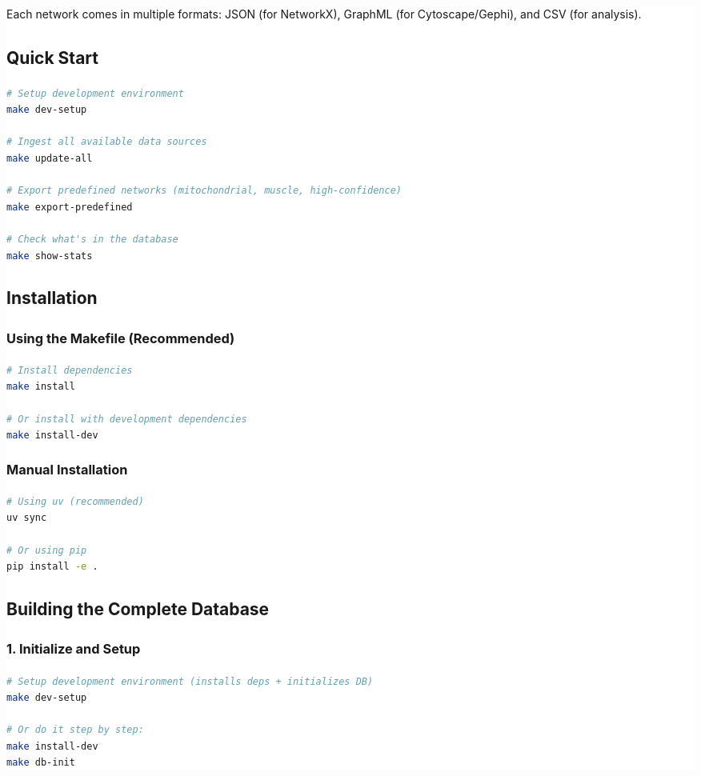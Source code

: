 Each network comes in multiple formats: JSON (for NetworkX), GraphML (for Cytoscape/Gephi), and CSV (for analysis).

## Quick Start

```bash
# Setup development environment
make dev-setup

# Ingest all available data sources
make update-all

# Export predefined networks (mitochondrial, muscle, high-confidence)
make export-predefined

# Check what's in the database
make show-stats
```

## Installation

### Using the Makefile (Recommended)

```bash
# Install dependencies
make install

# Or install with development dependencies
make install-dev
```

### Manual Installation

```bash
# Using uv (recommended)
uv sync

# Or using pip
pip install -e .
```

## Building the Complete Database

### 1. Initialize and Setup

```bash
# Setup development environment (installs deps + initializes DB)
make dev-setup

# Or do it step by step:
make install-dev
make db-init
```
